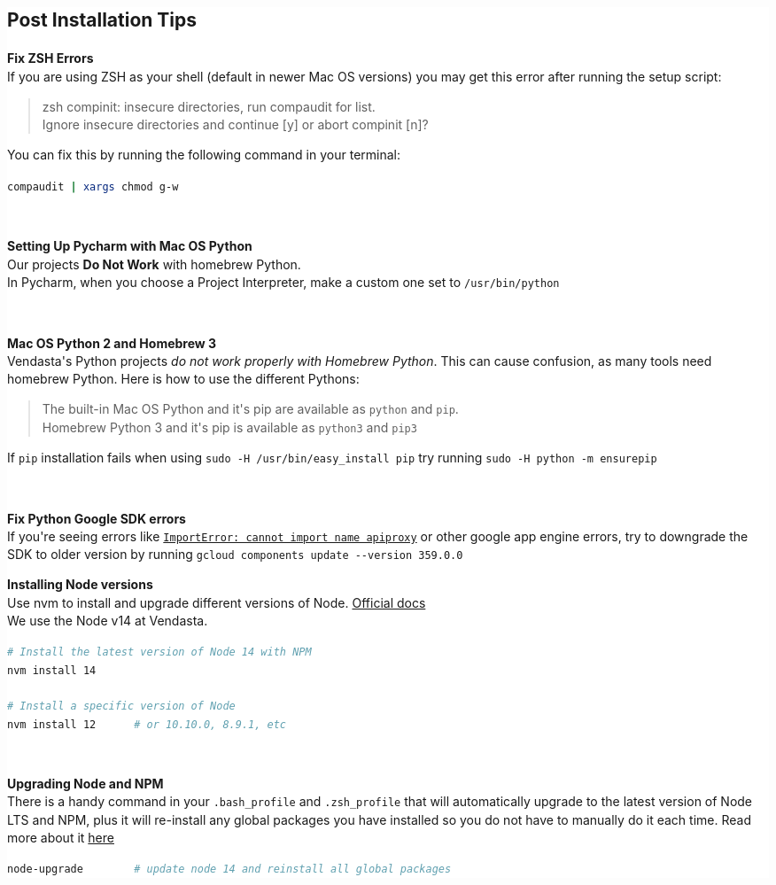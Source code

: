 
## Post Installation Tips

**Fix ZSH Errors**\
If you are using ZSH as your shell (default in newer Mac OS versions) you may get this error after running the setup script:
 
> zsh compinit: insecure directories, run compaudit for list.\
> Ignore insecure directories and continue [y] or abort compinit [n]?

You can fix this by running the following command in your terminal:
```sh
compaudit | xargs chmod g-w
```

<br>

**Setting Up Pycharm with Mac OS Python**\
Our projects **Do Not Work** with homebrew Python.\
In Pycharm, when you choose a Project Interpreter, make a custom one set to `/usr/bin/python`

<br>

**Mac OS Python 2 and Homebrew 3**\
Vendasta's Python projects _do not work properly with Homebrew Python_. This can cause confusion, as many tools need homebrew Python. Here is how to use the different Pythons:
  
  > The built-in Mac OS Python and it's pip are available as `python` and `pip`.\
  > Homebrew Python 3 and it's pip is available as `python3` and `pip3` 

If `pip` installation fails when using `sudo -H /usr/bin/easy_install pip` try running `sudo -H python -m ensurepip`

<br>

**Fix Python Google SDK errors**\
If you're seeing errors like [`ImportError: cannot import name apiproxy`](https://issuetracker.google.com/issues/202171426) or other google app engine errors, try to downgrade the SDK to older version by running `gcloud components update --version 359.0.0`

**Installing Node versions**\
Use nvm to install and upgrade different versions of Node. [Official docs][nvm docs] \
We use the Node v14 at Vendasta.
```sh
# Install the latest version of Node 14 with NPM
nvm install 14

# Install a specific version of Node
nvm install 12      # or 10.10.0, 8.9.1, etc
```

<br>

**Upgrading Node and NPM**\
There is a handy command in your `.bash_profile` and `.zsh_profile` that will automatically upgrade to the latest version of Node LTS and NPM, plus it will re-install any global packages you have installed so you do not have to manually do it each time. Read more about it [here](https://vendasta.jira.com/wiki/spaces/RD/pages/212172883/Tips+and+Tricks#Easily-Update-Node-and-NPM-(using-NVM)-Terminal)
```sh
node-upgrade        # update node 14 and reinstall all global packages
```


   [generate key]: https://help.github.com/en/github/authenticating-to-github/generating-a-new-ssh-key-and-adding-it-to-the-ssh-agent
   [add to github]: https://help.github.com/en/github/authenticating-to-github/adding-a-new-ssh-key-to-your-github-account
   [nextsteps]: https://vendasta.jira.com/wiki/spaces/RD/pages/199032984/Onboarding+New+Developers#New-Dev%5BhardBreak%5DSetup-New-Developer%E2%80%99s-Computer-with-a-script
[nvm docs]: https://github.com/nvm-sh/nvm/blob/master/README.md#usage